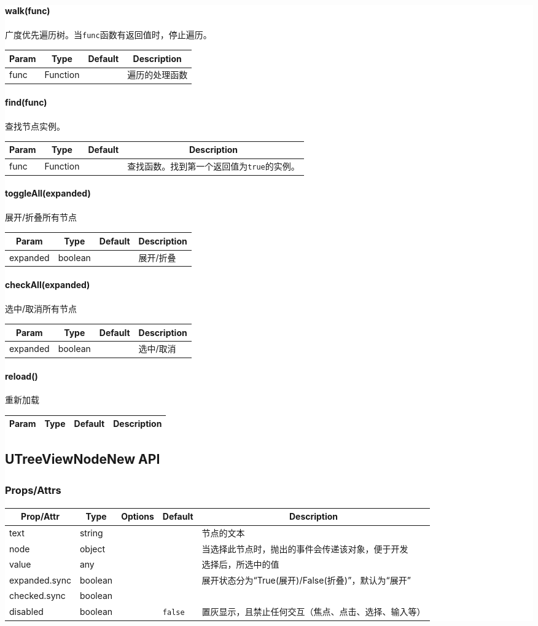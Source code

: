 #### walk(func)

广度优先遍历树。当`func`函数有返回值时，停止遍历。

| Param | Type | Default | Description |
| ----- | ---- | ------- | ----------- |
| func | Function |  | 遍历的处理函数 |

#### find(func)

查找节点实例。

| Param | Type | Default | Description |
| ----- | ---- | ------- | ----------- |
| func | Function |  | 查找函数。找到第一个返回值为`true`的实例。 |

#### toggleAll(expanded)

展开/折叠所有节点

| Param | Type | Default | Description |
| ----- | ---- | ------- | ----------- |
| expanded | boolean |  | 展开/折叠 |

#### checkAll(expanded)

选中/取消所有节点

| Param | Type | Default | Description |
| ----- | ---- | ------- | ----------- |
| expanded | boolean |  | 选中/取消 |

#### reload()

重新加载

| Param | Type | Default | Description |
| ----- | ---- | ------- | ----------- |

## UTreeViewNodeNew API
### Props/Attrs

| Prop/Attr | Type | Options | Default | Description |
| --------- | ---- | ------- | ------- | ----------- |
| text | string |  |  | 节点的文本 |
| node | object |  |  | 当选择此节点时，抛出的事件会传递该对象，便于开发 |
| value | any |  |  | 选择后，所选中的值 |
| expanded.sync | boolean |  |  | 展开状态分为“True(展开)/False(折叠)”，默认为“展开” |
| checked.sync | boolean |  |  |  |
| disabled | boolean |  | `false` | 置灰显示，且禁止任何交互（焦点、点击、选择、输入等） |
